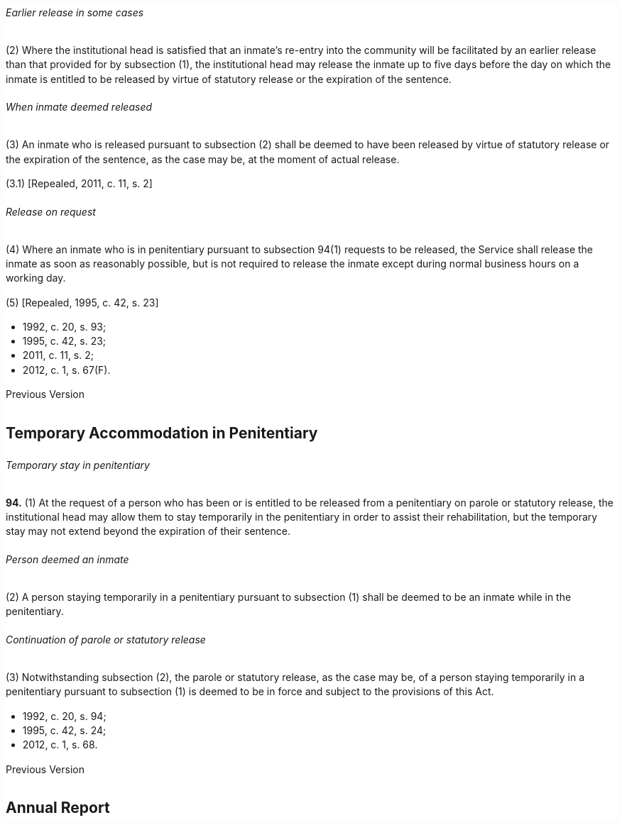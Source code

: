 ###### Earlier release in some cases

(2) Where the institutional head is satisfied that an inmate’s re-entry into the community will be facilitated by an earlier release than that provided for by subsection (1), the institutional head may release the inmate up to five days before the day on which the inmate is entitled to be released by virtue of statutory release or the expiration of the sentence.

###### When inmate deemed released

(3) An inmate who is released pursuant to subsection (2) shall be deemed to have been released by virtue of statutory release or the expiration of the sentence, as the case may be, at the moment of actual release.

(3.1) [Repealed, 2011, c. 11, s. 2]

###### Release on request

(4) Where an inmate who is in penitentiary pursuant to subsection 94(1) requests to be released, the Service shall release the inmate as soon as reasonably possible, but is not required to release the inmate except during normal business hours on a working day.

(5) [Repealed, 1995, c. 42, s. 23]

  * 1992, c. 20, s. 93;
  * 1995, c. 42, s. 23;
  * 2011, c. 11, s. 2;
  * 2012, c. 1, s. 67(F).

Previous Version

## Temporary Accommodation in Penitentiary

###### Temporary stay in penitentiary

**94.** (1) At the request of a person who has been or is entitled to be released from a penitentiary on parole or statutory release, the institutional head may allow them to stay temporarily in the penitentiary in order to assist their rehabilitation, but the temporary stay may not extend beyond the expiration of their sentence.

###### Person deemed an inmate

(2) A person staying temporarily in a penitentiary pursuant to subsection (1) shall be deemed to be an inmate while in the penitentiary.

###### Continuation of parole or statutory release

(3) Notwithstanding subsection (2), the parole or statutory release, as the case may be, of a person staying temporarily in a penitentiary pursuant to subsection (1) is deemed to be in force and subject to the provisions of this Act.

  * 1992, c. 20, s. 94;
  * 1995, c. 42, s. 24;
  * 2012, c. 1, s. 68.

Previous Version

## Annual Report
